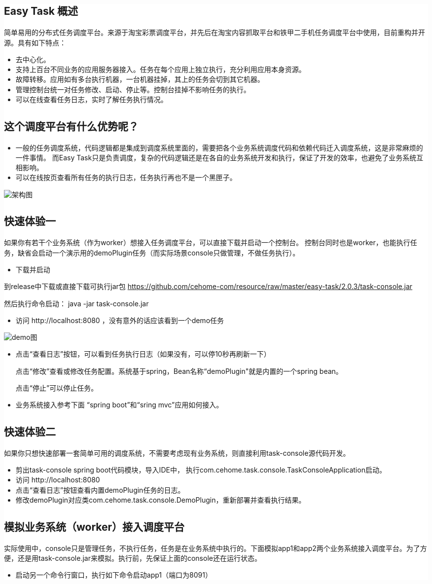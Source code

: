 ## Easy Task 概述
简单易用的分布式任务调度平台。来源于淘宝彩票调度平台，并先后在淘宝内容抓取平台和铁甲二手机任务调度平台中使用，目前重构并开源。具有如下特点：
- 去中心化。
- 支持上百台不同业务的应用服务器接入。任务在每个应用上独立执行，充分利用应用本身资源。
- 故障转移。应用如有多台执行机器，一台机器挂掉，其上的任务会切到其它机器。
- 管理控制台统一对任务修改、启动、停止等。控制台挂掉不影响任务的执行。
- 可以在线查看任务日志，实时了解任务执行情况。

## 这个调度平台有什么优势呢？
- 一般的任务调度系统，代码逻辑都是集成到调度系统里面的，需要把各个业务系统调度代码和依赖代码迁入调度系统，这是非常麻烦的一件事情。
而Easy Task只是负责调度，复杂的代码逻辑还是在各自的业务系统开发和执行，保证了开发的效率，也避免了业务系统互相影响。
- 可以在线按页查看所有任务的执行日志，任务执行再也不是一个黑匣子。


![架构图](https://raw.githubusercontent.com/cehome-com/easy-task/master/docs/images/system.png)

## 快速体验一
 如果你有若干个业务系统（作为worker）想接入任务调度平台，可以直接下载并启动一个控制台。
 控制台同时也是worker，也能执行任务，缺省会启动一个演示用的demoPlugin任务（而实际场景console只做管理，不做任务执行）。

-  下载并启动

到release中下载或直接下载可执行jar包 https://github.com/cehome-com/resource/raw/master/easy-task/2.0.3/task-console.jar

  然后执行命令启动： java -jar task-console.jar
  

- 访问 http://localhost:8080 ，没有意外的话应该看到一个demo任务

![demo图](https://raw.githubusercontent.com/cehome-com/easy-task/master/docs/images/main.png)

- 点击“查看日志”按钮，可以看到任务执行日志（如果没有，可以停10秒再刷新一下）

  点击“修改”查看或修改任务配置。系统基于spring，Bean名称“demoPlugin"就是内置的一个spring bean。
  
  点击“停止”可以停止任务。

-  业务系统接入参考下面 “spring boot”和“sring mvc”应用如何接入。 

## 快速体验二
 如果你只想快速部署一套简单可用的调度系统，不需要考虑现有业务系统，则直接利用task-console源代码开发。 
 -  剪出task-console spring boot代码模块，导入IDE中，  执行com.cehome.task.console.TaskConsoleApplication启动。
 - 访问 http://localhost:8080 
 - 点击“查看日志”按钮查看内置demoPlugin任务的日志。
 - 修改demoPlugin对应类com.cehome.task.console.DemoPlugin，重新部署并查看执行结果。
 
## 模拟业务系统（worker）接入调度平台
实际使用中，console只是管理任务，不执行任务，任务是在业务系统中执行的。下面模拟app1和app2两个业务系统接入调度平台。为了方便，还是用task-console.jar来模拟。执行前，先保证上面的console还在运行状态。

- 启动另一个命令行窗口，执行如下命令启动app1（端口为8091）
